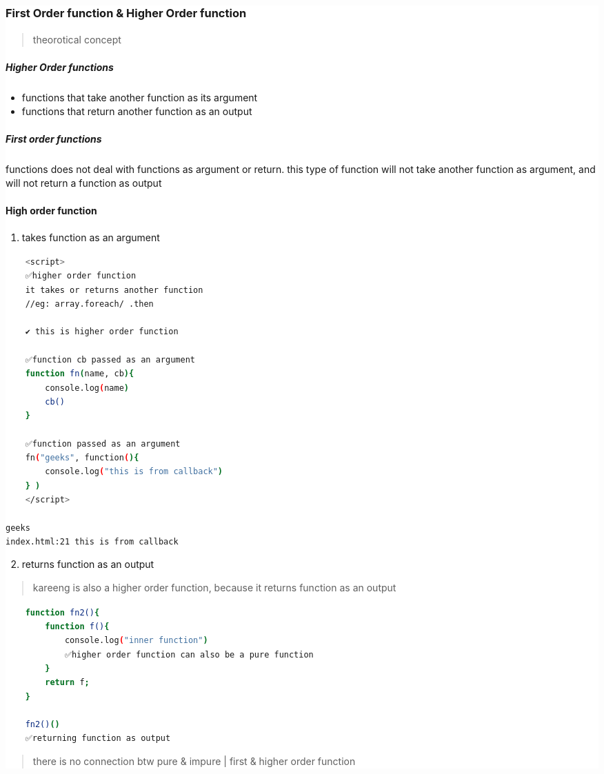 ### First Order function & Higher Order function
> theorotical concept 

##### Higher Order functions 
- functions that take another function as its argument
- functions that return another function as an output

##### First order functions 
functions does not deal with functions as argument or return. 
this type of function will not take another function as argument,
and will not return a function as output 

#### High order function 
1. takes function as an argument 
```bash 
    <script>
    ✅higher order function 
    it takes or returns another function 
    //eg: array.foreach/ .then

    ✔ this is higher order function
    
    ✅function cb passed as an argument 
    function fn(name, cb){
        console.log(name)
        cb() 
    }

    ✅function passed as an argument 
    fn("geeks", function(){
        console.log("this is from callback")
    } )
    </script>

geeks
index.html:21 this is from callback
```
2. returns function as an output 
> kareeng is also a higher order function, because it returns function as an output 
```bash 
    function fn2(){
        function f(){
            console.log("inner function")
            ✅higher order function can also be a pure function
        }
        return f;
    }

    fn2()()
    ✅returning function as output   
```
> there is no connection btw pure & impure | first & higher order function 
